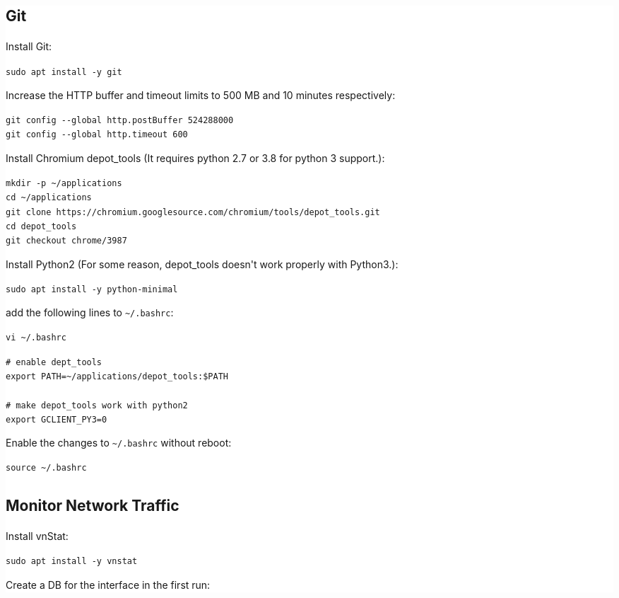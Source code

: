 ## Git

Install Git:

```
sudo apt install -y git
```

Increase the HTTP buffer and timeout limits to 500 MB and 10 minutes respectively:

```
git config --global http.postBuffer 524288000
git config --global http.timeout 600
```

Install Chromium depot_tools (It requires python 2.7 or 3.8 for python 3 support.):

```
mkdir -p ~/applications
cd ~/applications
git clone https://chromium.googlesource.com/chromium/tools/depot_tools.git
cd depot_tools
git checkout chrome/3987
```

Install Python2 (For some reason, depot_tools doesn't work properly with Python3.):

```
sudo apt install -y python-minimal
```

add the following lines to `~/.bashrc`:

```
vi ~/.bashrc
```
```
# enable dept_tools
export PATH=~/applications/depot_tools:$PATH

# make depot_tools work with python2
export GCLIENT_PY3=0
```

Enable the changes to `~/.bashrc` without reboot:

```
source ~/.bashrc
```

## Monitor Network Traffic

Install vnStat:

```
sudo apt install -y vnstat
```

Create a DB for the interface in the first run:
